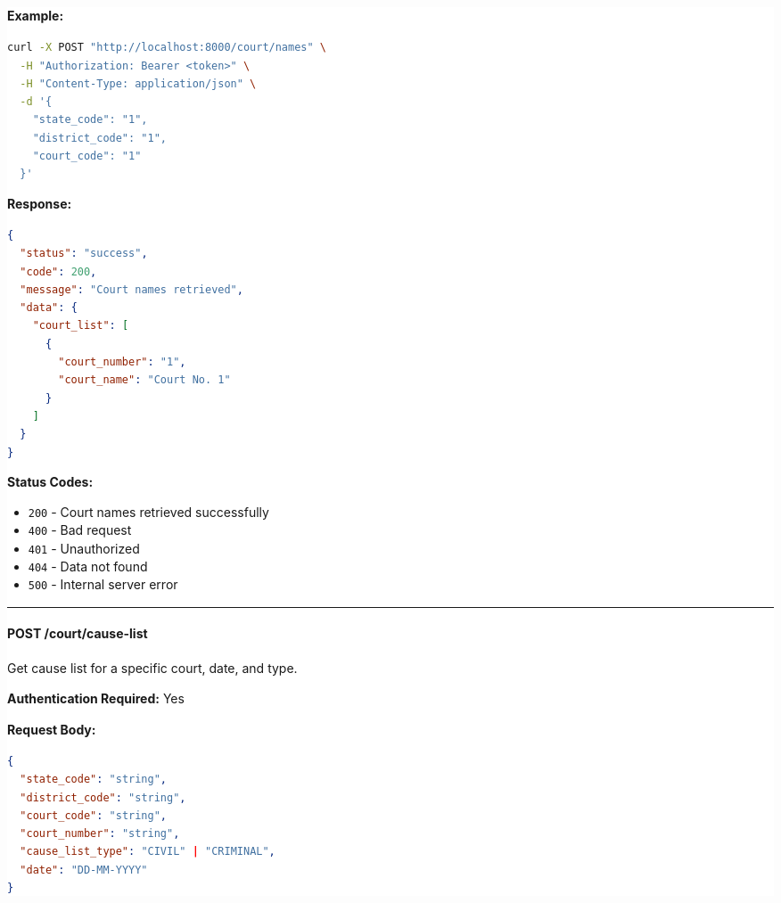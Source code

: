**Example:**
```bash
curl -X POST "http://localhost:8000/court/names" \
  -H "Authorization: Bearer <token>" \
  -H "Content-Type: application/json" \
  -d '{
    "state_code": "1",
    "district_code": "1",
    "court_code": "1"
  }'
```

**Response:**
```json
{
  "status": "success",
  "code": 200,
  "message": "Court names retrieved",
  "data": {
    "court_list": [
      {
        "court_number": "1",
        "court_name": "Court No. 1"
      }
    ]
  }
}
```

**Status Codes:**
- `200` - Court names retrieved successfully
- `400` - Bad request
- `401` - Unauthorized
- `404` - Data not found
- `500` - Internal server error

---

#### POST /court/cause-list

Get cause list for a specific court, date, and type.

**Authentication Required:** Yes

**Request Body:**
```json
{
  "state_code": "string",
  "district_code": "string",
  "court_code": "string",
  "court_number": "string",
  "cause_list_type": "CIVIL" | "CRIMINAL",
  "date": "DD-MM-YYYY"
}
```
